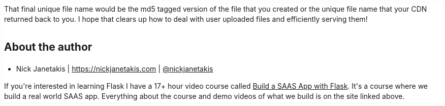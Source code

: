 That final unique file name would be the md5 tagged version of the file that
you created or the unique file name that your CDN returned back to you. I hope
that clears up how to deal with user uploaded files and efficiently serving
them!

## About the author

- Nick Janetakis | <https://nickjanetakis.com> | [@nickjanetakis](https://twitter.com/nickjanetakis)

If you're interested in learning Flask I have a 17+ hour video course called
[Build a SAAS App with
Flask](https://buildasaasappwithflask.com/?utm_source=github&utm_medium=staticdigest&utm_campaign=readme).
It's a course where we build a real world SAAS app. Everything about the course
and demo videos of what we build is on the site linked above.
